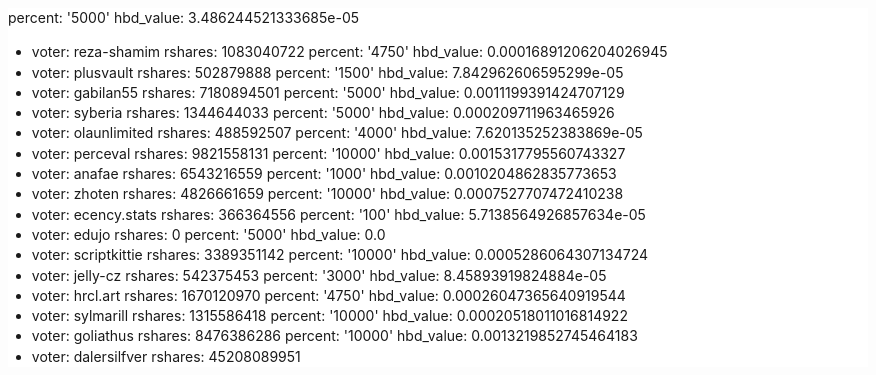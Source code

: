   percent: '5000'
  hbd_value: 3.486244521333685e-05
- voter: reza-shamim
  rshares: 1083040722
  percent: '4750'
  hbd_value: 0.00016891206204026945
- voter: plusvault
  rshares: 502879888
  percent: '1500'
  hbd_value: 7.842962606595299e-05
- voter: gabilan55
  rshares: 7180894501
  percent: '5000'
  hbd_value: 0.0011199391424707129
- voter: syberia
  rshares: 1344644033
  percent: '5000'
  hbd_value: 0.000209711963465926
- voter: olaunlimited
  rshares: 488592507
  percent: '4000'
  hbd_value: 7.620135252383869e-05
- voter: perceval
  rshares: 9821558131
  percent: '10000'
  hbd_value: 0.0015317795560743327
- voter: anafae
  rshares: 6543216559
  percent: '1000'
  hbd_value: 0.0010204862835773653
- voter: zhoten
  rshares: 4826661659
  percent: '10000'
  hbd_value: 0.0007527707472410238
- voter: ecency.stats
  rshares: 366364556
  percent: '100'
  hbd_value: 5.7138564926857634e-05
- voter: edujo
  rshares: 0
  percent: '5000'
  hbd_value: 0.0
- voter: scriptkittie
  rshares: 3389351142
  percent: '10000'
  hbd_value: 0.0005286064307134724
- voter: jelly-cz
  rshares: 542375453
  percent: '3000'
  hbd_value: 8.45893919824884e-05
- voter: hrcl.art
  rshares: 1670120970
  percent: '4750'
  hbd_value: 0.00026047365640919544
- voter: sylmarill
  rshares: 1315586418
  percent: '10000'
  hbd_value: 0.00020518011016814922
- voter: goliathus
  rshares: 8476386286
  percent: '10000'
  hbd_value: 0.0013219852745464183
- voter: dalersilfver
  rshares: 45208089951